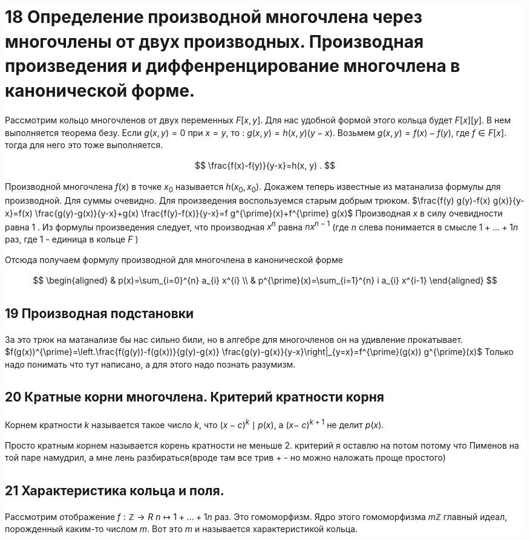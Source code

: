# 18 Определение производной многочлена через многочлены от двух производных. Производная произведения и диффенренцирование многочлена в канонической форме. 

Рассмотрим кольцо многочленов от двух переменных $F[x, y]$. Для нас удобной формой этого кольца будет $F[x][y]$. В нем выполняется теорема безу. Если $g(x, y)=0$ при $x=y$, то :
$g(x, y)=h(x, y)(y-x)$.
Возьмем $g(x, y)=f(x)-f(y)$, где $f \in F[x]$. тогда для него это тоже выполняется.

$$
\frac{f(x)-f(y)}{y-x}=h(x, y) .
$$

Производной многочлена $f(x)$ в точке $x_{0}$ называется $h\left(x_{0}, x_{0}\right)$.
Докажем теперь известные из матанализа формулы для производной.
Для суммы очевидно.
Для произведения воспользуемся старым добрым трюком.
$\frac{f(y) g(y)-f(x) g(x)}{y-x}=f(x) \frac{g(y)-g(x)}{y-x}+g(x) \frac{f(y)-f(x)}{y-x}=f g^{\prime}(x)+f^{\prime} g(x)$
Производная $x$ в силу очевидности равна 1 . Из формулы произведения следует, что производная $x^{n}$ равна $n x^{n-1}$ (где $n$ слева понимается в смысле $1+\ldots+1 n$ раз, где 1 - единица в кольце $F$ )

Отсюда получаем формулу производной для многочлена в канонической форме

$$
\begin{aligned}
& p(x)=\sum_{i=0}^{n} a_{i} x^{i} \\
& p^{\prime}(x)=\sum_{i=1}^{n} i a_{i} x^{i-1}
\end{aligned}
$$

## 19 Производная подстановки

За это трюк на матанализе бы нас сильно били, но в алгебре для многочленов он на удивление прокатывает.
$f(g(x))^{\prime}=\left.\frac{f(g(y))-f(g(x))}{g(y)-g(x)} \frac{g(y)-g(x)}{y-x}\right|_{y=x}=f^{\prime}(g(x)) g^{\prime}(x)$
Только надо понимать что тут написано, а для этого надо познать разумизм.

## 20 Кратные корни многочлена. Критерий кратности корня

Корнем кратности $k$ называется такое число $k$, что $(x-c)^{k} \mid p(x)$, а $(x-$ $c)^{k+1}$ не делит $p(x)$.

Просто кратным корнем называется корень кратности не меньше 2.
критерий я оставлю на потом потому что Пименов на той паре намудрил, а мне лень разбираться(вроде там все трив + - но можно наложать проще простого)

## 21 Характеристика кольца и поля.

Рассмотрим отображение
$f: \mathbb{Z} \longrightarrow R$
$n \mapsto 1+\ldots+1 n$ раз.
Это гомоморфизм. Ядро этого гомоморфизма $m \mathbb{Z}$ главный идеал, порожденный каким-то числом $m$. Вот это $m$ и называется характеристикой кольца.
